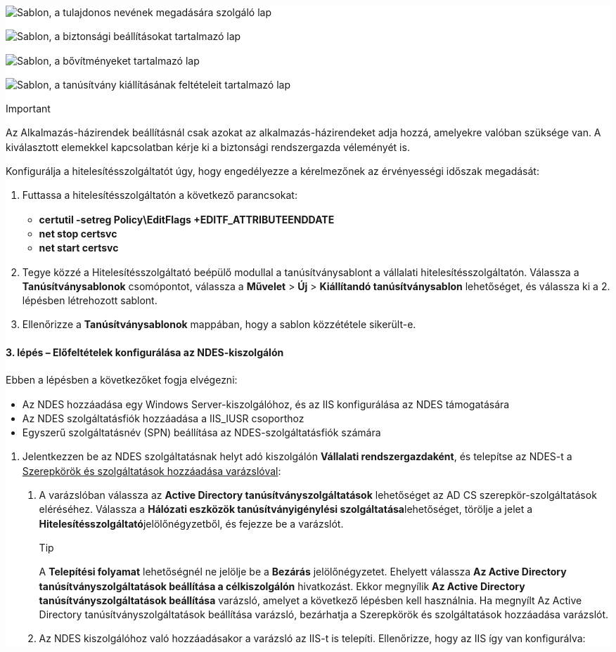 ![Sablon, a tulajdonos nevének megadására szolgáló lap](./media/scep_ndes_subject_name.jpg)

![Sablon, a biztonsági beállításokat tartalmazó lap](./media/scep_ndes_security.jpg)

![Sablon, a bővítményeket tartalmazó lap](./media/scep_ndes_extensions.jpg)

![Sablon, a tanúsítvány kiállításának feltételeit tartalmazó lap](./media/scep_ndes_issuance_reqs.jpg)

> [!IMPORTANT]
> Az Alkalmazás-házirendek beállításnál csak azokat az alkalmazás-házirendeket adja hozzá, amelyekre valóban szüksége van. A kiválasztott elemekkel kapcsolatban kérje ki a biztonsági rendszergazda véleményét is.

Konfigurálja a hitelesítésszolgáltatót úgy, hogy engedélyezze a kérelmezőnek az érvényességi időszak megadását:

1. Futtassa a hitelesítésszolgáltatón a következő parancsokat:
   - **certutil -setreg Policy\EditFlags +EDITF_ATTRIBUTEENDDATE**
   - **net stop certsvc**
   - **net start certsvc**

2. Tegye közzé a Hitelesítésszolgáltató beépülő modullal a tanúsítványsablont a vállalati hitelesítésszolgáltatón.
   Válassza a **Tanúsítványsablonok** csomópontot, válassza a **Művelet** > **Új** > **Kiállítandó tanúsítványsablon** lehetőséget, és válassza ki a 2. lépésben létrehozott sablont.

3. Ellenőrizze a **Tanúsítványsablonok** mappában, hogy a sablon közzététele sikerült-e.

#### <a name="step-3---configure-prerequisites-on-the-ndes-server"></a>3\. lépés – Előfeltételek konfigurálása az NDES-kiszolgálón
Ebben a lépésben a következőket fogja elvégezni:

- Az NDES hozzáadása egy Windows Server-kiszolgálóhoz, és az IIS konfigurálása az NDES támogatására
- Az NDES szolgáltatásfiók hozzáadása a IIS_IUSR csoporthoz
- Egyszerű szolgáltatásnév (SPN) beállítása az NDES-szolgáltatásfiók számára

1. Jelentkezzen be az NDES szolgáltatásnak helyt adó kiszolgálón **Vállalati rendszergazdaként**, és telepítse az NDES-t a [Szerepkörök és szolgáltatások hozzáadása varázslóval](https://docs.microsoft.com/previous-versions/windows/it-pro/windows-server-2012-R2-and-2012/hh831809(v=ws.11)):

   1. A varázslóban válassza az **Active Directory tanúsítványszolgáltatások** lehetőséget az AD CS szerepkör-szolgáltatások eléréséhez. Válassza a **Hálózati eszközök tanúsítványigénylési szolgáltatása**lehetőséget, törölje a jelet a **Hitelesítésszolgáltató**jelölőnégyzetből, és fejezze be a varázslót.

      > [!TIP]
      > A **Telepítési folyamat** lehetőségnél ne jelölje be a **Bezárás** jelölőnégyzetet. Ehelyett válassza **Az Active Directory tanúsítványszolgáltatások beállítása a célkiszolgálón** hivatkozást. Ekkor megnyílik **Az Active Directory tanúsítványszolgáltatások beállítása** varázsló, amelyet a következő lépésben kell használnia. Ha megnyílt Az Active Directory tanúsítványszolgáltatások beállítása varázsló, bezárhatja a Szerepkörök és szolgáltatások hozzáadása varázslót.

   2. Az NDES kiszolgálóhoz való hozzáadásakor a varázsló az IIS-t is telepíti. Ellenőrizze, hogy az IIS így van konfigurálva:
